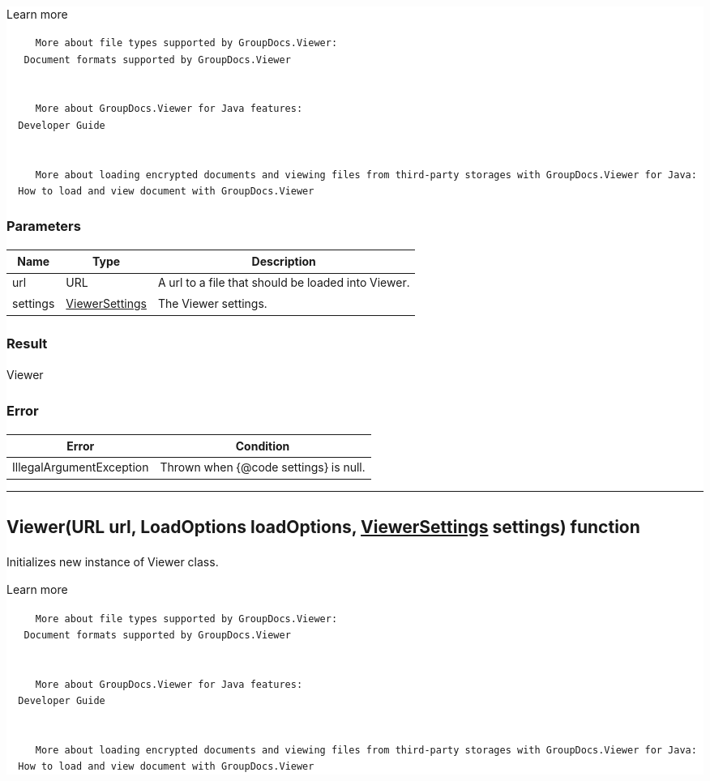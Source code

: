  Learn more
   
     
         More about file types supported by GroupDocs.Viewer:
       Document formats supported by GroupDocs.Viewer
     
     
         More about GroupDocs.Viewer for Java features:
      Developer Guide
     
     
         More about loading encrypted documents and viewing files from third-party storages with GroupDocs.Viewer for Java:
      How to load and view document with GroupDocs.Viewer
     
   
 

### Parameters

| Name | Type | Description |
| --- | --- | --- |
| url | URL | A url to a file that should be loaded into Viewer. |
| settings | [ViewerSettings](../../viewersettings) | The Viewer settings. |

### Result
Viewer

### Error

| Error | Condition |
| --- | --- |
 | IllegalArgumentException | Thrown when {@code settings} is null. |


---


## Viewer(URL url, LoadOptions loadOptions, [ViewerSettings](../../viewersettings) settings) function

 Initializes new instance of  Viewer class.
 
 Learn more
   
     
         More about file types supported by GroupDocs.Viewer:
       Document formats supported by GroupDocs.Viewer
     
     
         More about GroupDocs.Viewer for Java features:
      Developer Guide
     
     
         More about loading encrypted documents and viewing files from third-party storages with GroupDocs.Viewer for Java:
      How to load and view document with GroupDocs.Viewer
     